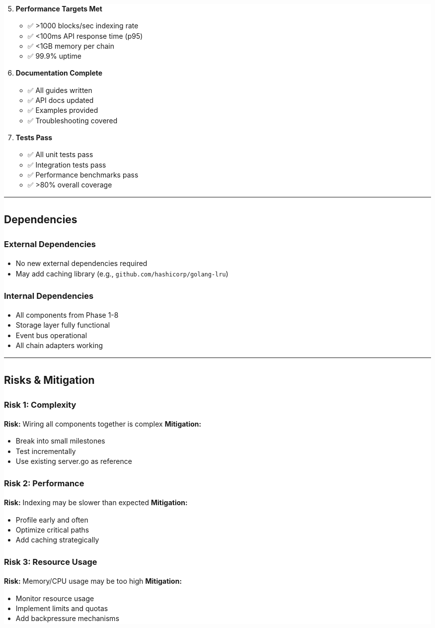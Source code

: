 5. **Performance Targets Met**
   - ✅ >1000 blocks/sec indexing rate
   - ✅ <100ms API response time (p95)
   - ✅ <1GB memory per chain
   - ✅ 99.9% uptime

6. **Documentation Complete**
   - ✅ All guides written
   - ✅ API docs updated
   - ✅ Examples provided
   - ✅ Troubleshooting covered

7. **Tests Pass**
   - ✅ All unit tests pass
   - ✅ Integration tests pass
   - ✅ Performance benchmarks pass
   - ✅ >80% overall coverage

---

## Dependencies

### External Dependencies
- No new external dependencies required
- May add caching library (e.g., `github.com/hashicorp/golang-lru`)

### Internal Dependencies
- All components from Phase 1-8
- Storage layer fully functional
- Event bus operational
- All chain adapters working

---

## Risks & Mitigation

### Risk 1: Complexity
**Risk:** Wiring all components together is complex
**Mitigation:**
- Break into small milestones
- Test incrementally
- Use existing server.go as reference

### Risk 2: Performance
**Risk:** Indexing may be slower than expected
**Mitigation:**
- Profile early and often
- Optimize critical paths
- Add caching strategically

### Risk 3: Resource Usage
**Risk:** Memory/CPU usage may be too high
**Mitigation:**
- Monitor resource usage
- Implement limits and quotas
- Add backpressure mechanisms
